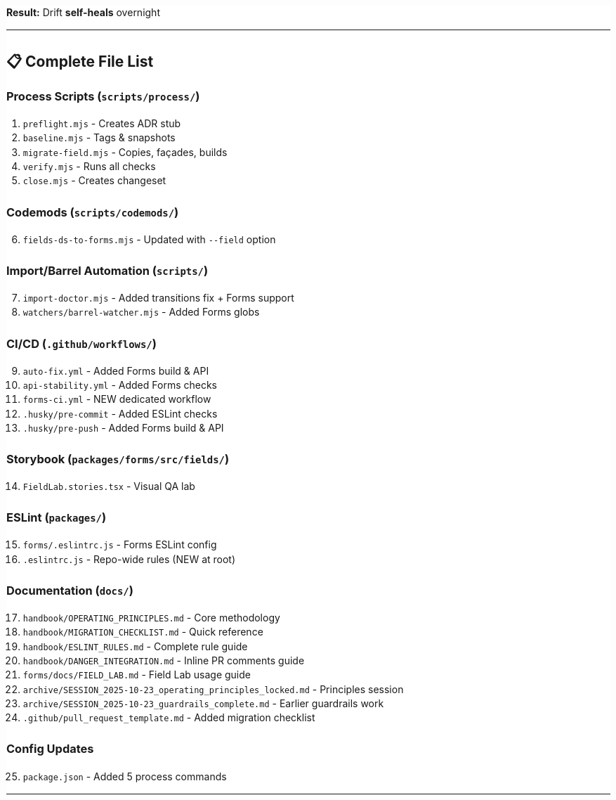 **Result:** Drift **self-heals** overnight

---

## 📋 Complete File List

### Process Scripts (`scripts/process/`)
1. `preflight.mjs` - Creates ADR stub
2. `baseline.mjs` - Tags & snapshots
3. `migrate-field.mjs` - Copies, façades, builds
4. `verify.mjs` - Runs all checks
5. `close.mjs` - Creates changeset

### Codemods (`scripts/codemods/`)
6. `fields-ds-to-forms.mjs` - Updated with `--field` option

### Import/Barrel Automation (`scripts/`)
7. `import-doctor.mjs` - Added transitions fix + Forms support
8. `watchers/barrel-watcher.mjs` - Added Forms globs

### CI/CD (`.github/workflows/`)
9. `auto-fix.yml` - Added Forms build & API
10. `api-stability.yml` - Added Forms checks
11. `forms-ci.yml` - NEW dedicated workflow
12. `.husky/pre-commit` - Added ESLint checks
13. `.husky/pre-push` - Added Forms build & API

### Storybook (`packages/forms/src/fields/`)
14. `FieldLab.stories.tsx` - Visual QA lab

### ESLint (`packages/`)
15. `forms/.eslintrc.js` - Forms ESLint config
16. `.eslintrc.js` - Repo-wide rules (NEW at root)

### Documentation (`docs/`)
17. `handbook/OPERATING_PRINCIPLES.md` - Core methodology
18. `handbook/MIGRATION_CHECKLIST.md` - Quick reference
19. `handbook/ESLINT_RULES.md` - Complete rule guide
20. `handbook/DANGER_INTEGRATION.md` - Inline PR comments guide
21. `forms/docs/FIELD_LAB.md` - Field Lab usage guide
22. `archive/SESSION_2025-10-23_operating_principles_locked.md` - Principles session
23. `archive/SESSION_2025-10-23_guardrails_complete.md` - Earlier guardrails work
24. `.github/pull_request_template.md` - Added migration checklist

### Config Updates
25. `package.json` - Added 5 process commands

---
